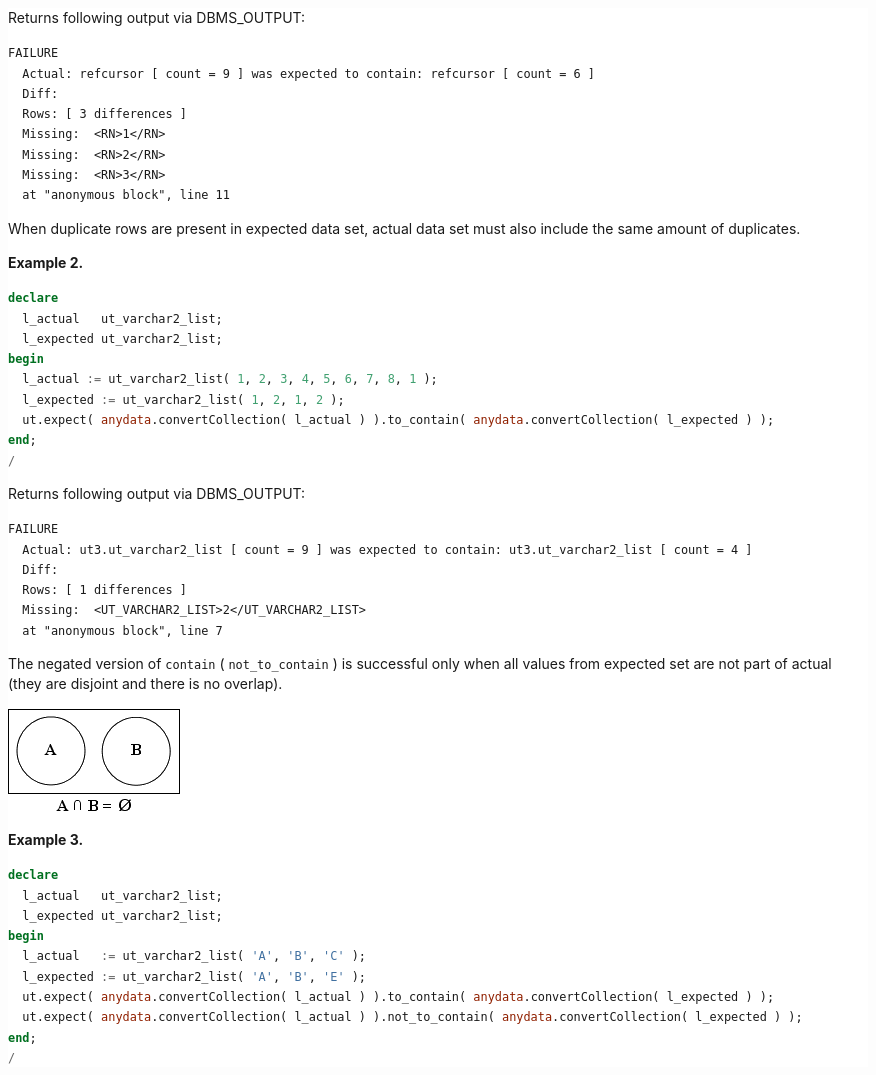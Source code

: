 Returns following output via DBMS_OUTPUT:
```
FAILURE
  Actual: refcursor [ count = 9 ] was expected to contain: refcursor [ count = 6 ]
  Diff:
  Rows: [ 3 differences ]
  Missing:  <RN>1</RN>
  Missing:  <RN>2</RN>
  Missing:  <RN>3</RN>
  at "anonymous block", line 11
```


When duplicate rows are present in expected data set, actual data set must also include the same amount of duplicates.

**Example 2.**
```sql
declare
  l_actual   ut_varchar2_list;
  l_expected ut_varchar2_list;
begin
  l_actual := ut_varchar2_list( 1, 2, 3, 4, 5, 6, 7, 8, 1 );
  l_expected := ut_varchar2_list( 1, 2, 1, 2 );
  ut.expect( anydata.convertCollection( l_actual ) ).to_contain( anydata.convertCollection( l_expected ) );
end;
/
```

Returns following output via DBMS_OUTPUT:
```
FAILURE
  Actual: ut3.ut_varchar2_list [ count = 9 ] was expected to contain: ut3.ut_varchar2_list [ count = 4 ]
  Diff:
  Rows: [ 1 differences ]
  Missing:  <UT_VARCHAR2_LIST>2</UT_VARCHAR2_LIST>
  at "anonymous block", line 7
```

The negated version of `contain` ( `not_to_contain` ) is successful only when all values from expected set are not part of actual (they are disjoint and there is no overlap).


![not_overlapping_set](../images/venn22.gif)

**Example 3.**
```sql
declare
  l_actual   ut_varchar2_list;
  l_expected ut_varchar2_list;
begin
  l_actual   := ut_varchar2_list( 'A', 'B', 'C' );
  l_expected := ut_varchar2_list( 'A', 'B', 'E' );
  ut.expect( anydata.convertCollection( l_actual ) ).to_contain( anydata.convertCollection( l_expected ) );
  ut.expect( anydata.convertCollection( l_actual ) ).not_to_contain( anydata.convertCollection( l_expected ) );
end;
/
```
